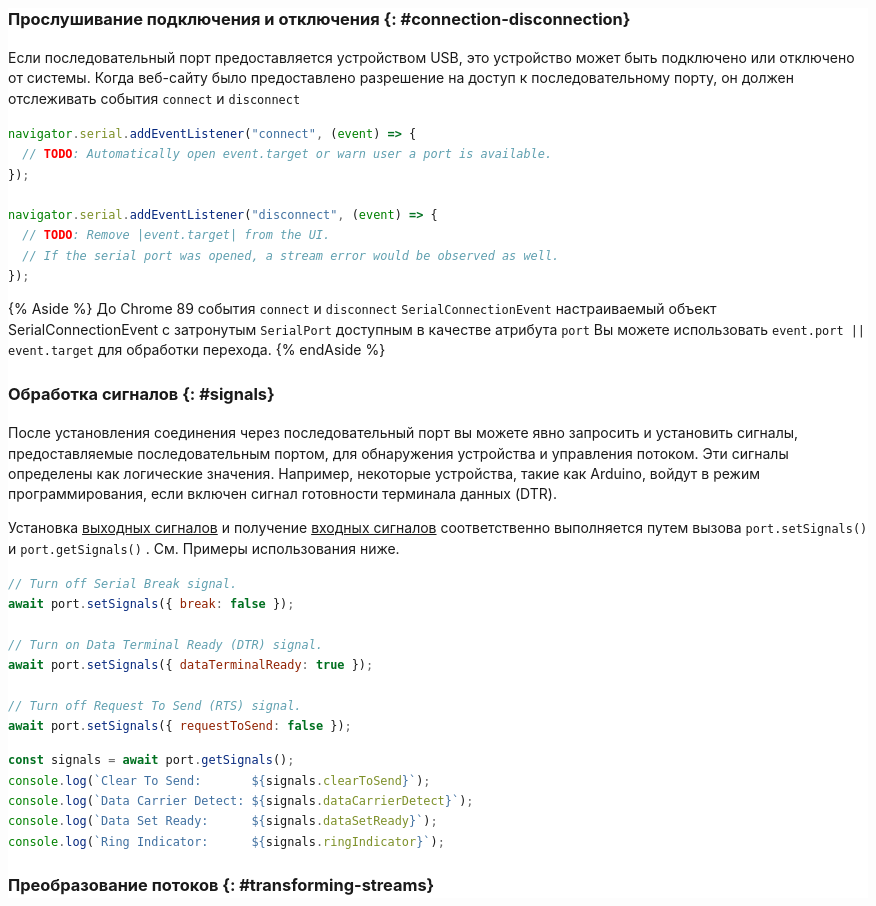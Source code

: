 ### Прослушивание подключения и отключения {: #connection-disconnection}

Если последовательный порт предоставляется устройством USB, это устройство может быть подключено или отключено от системы. Когда веб-сайту было предоставлено разрешение на доступ к последовательному порту, он должен отслеживать события `connect` и `disconnect`

```js
navigator.serial.addEventListener("connect", (event) => {
  // TODO: Automatically open event.target or warn user a port is available.
});

navigator.serial.addEventListener("disconnect", (event) => {
  // TODO: Remove |event.target| from the UI.
  // If the serial port was opened, a stream error would be observed as well.
});
```

{% Aside %} До Chrome 89 события `connect` и `disconnect` `SerialConnectionEvent` настраиваемый объект SerialConnectionEvent с затронутым `SerialPort` доступным в качестве атрибута `port` Вы можете использовать `event.port || event.target` для обработки перехода. {% endAside %}

### Обработка сигналов {: #signals}

После установления соединения через последовательный порт вы можете явно запросить и установить сигналы, предоставляемые последовательным портом, для обнаружения устройства и управления потоком. Эти сигналы определены как логические значения. Например, некоторые устройства, такие как Arduino, войдут в режим программирования, если включен сигнал готовности терминала данных (DTR).

Установка [выходных сигналов](https://wicg.github.io/serial/#serialoutputsignals-dictionary) и получение [входных сигналов](https://wicg.github.io/serial/#serialinputsignals-dictionary) соответственно выполняется путем вызова `port.setSignals()` и `port.getSignals()` . См. Примеры использования ниже.

```js
// Turn off Serial Break signal.
await port.setSignals({ break: false });

// Turn on Data Terminal Ready (DTR) signal.
await port.setSignals({ dataTerminalReady: true });

// Turn off Request To Send (RTS) signal.
await port.setSignals({ requestToSend: false });
```

```js
const signals = await port.getSignals();
console.log(`Clear To Send:       ${signals.clearToSend}`);
console.log(`Data Carrier Detect: ${signals.dataCarrierDetect}`);
console.log(`Data Set Ready:      ${signals.dataSetReady}`);
console.log(`Ring Indicator:      ${signals.ringIndicator}`);
```

### Преобразование потоков {: #transforming-streams}

